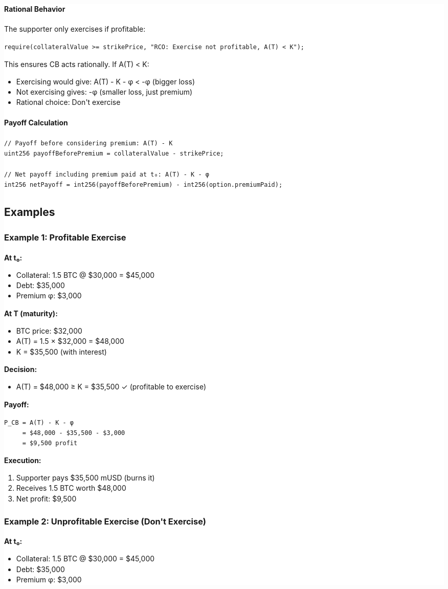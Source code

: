 #### Rational Behavior

The supporter only exercises if profitable:

```solidity
require(collateralValue >= strikePrice, "RCO: Exercise not profitable, A(T) < K");
```

This ensures CB acts rationally. If A(T) < K:
- Exercising would give: A(T) - K - φ < -φ (bigger loss)
- Not exercising gives: -φ (smaller loss, just premium)
- Rational choice: Don't exercise

#### Payoff Calculation

```solidity
// Payoff before considering premium: A(T) - K
uint256 payoffBeforePremium = collateralValue - strikePrice;

// Net payoff including premium paid at t₀: A(T) - K - φ
int256 netPayoff = int256(payoffBeforePremium) - int256(option.premiumPaid);
```

## Examples

### Example 1: Profitable Exercise

**At t₀:**
- Collateral: 1.5 BTC @ $30,000 = $45,000
- Debt: $35,000
- Premium φ: $3,000

**At T (maturity):**
- BTC price: $32,000
- A(T) = 1.5 × $32,000 = $48,000
- K = $35,500 (with interest)

**Decision:**
- A(T) = $48,000 ≥ K = $35,500 ✓ (profitable to exercise)

**Payoff:**
```
P_CB = A(T) - K - φ
     = $48,000 - $35,500 - $3,000
     = $9,500 profit
```

**Execution:**
1. Supporter pays $35,500 mUSD (burns it)
2. Receives 1.5 BTC worth $48,000
3. Net profit: $9,500

### Example 2: Unprofitable Exercise (Don't Exercise)

**At t₀:**
- Collateral: 1.5 BTC @ $30,000 = $45,000
- Debt: $35,000
- Premium φ: $3,000
